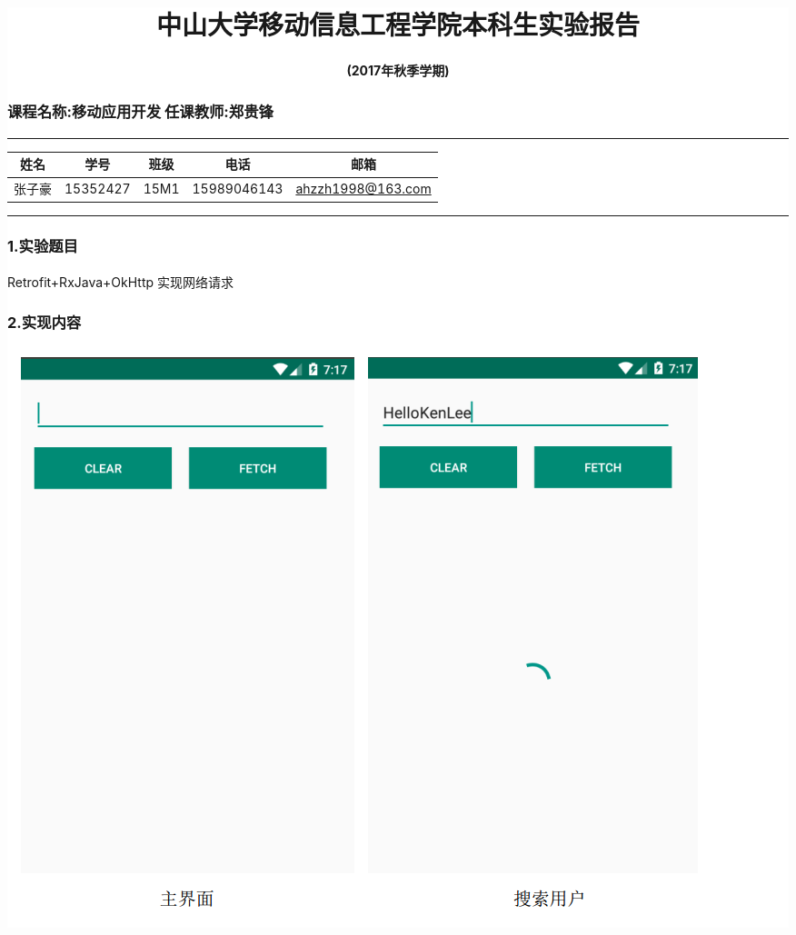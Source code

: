 #        <center>中山大学移动信息工程学院本科生实验报告</center>

####                                                               <center>(2017年秋季学期)</center>

### 课程名称:移动应用开发                                                          任课教师:郑贵锋

-------

|  姓名  |    学号    |  班级  |     电话      |        邮箱         |
| :--: | :------: | :--: | :---------: | :---------------: |
| 张子豪  | 15352427 | 15M1 | 15989046143 | ahzzh1998@163.com |

-----

### 1.实验题目

Retrofit+RxJava+OkHttp 实现网络请求

### 2.实现内容

<img src="1.png">
